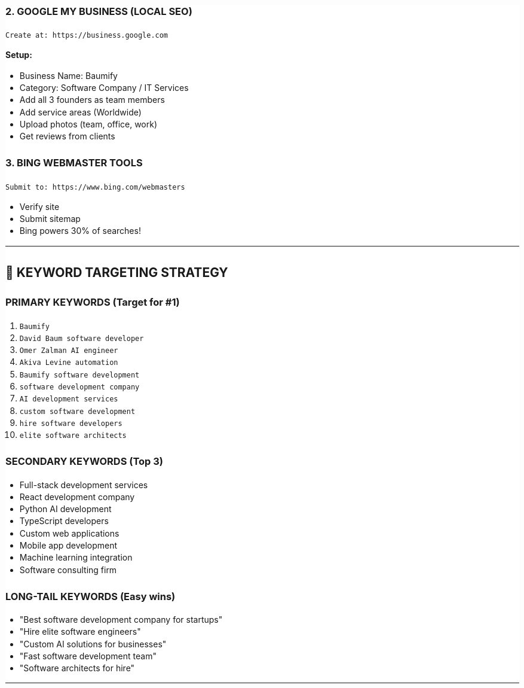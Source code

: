 ### 2. **GOOGLE MY BUSINESS** (LOCAL SEO)
```
Create at: https://business.google.com
```

**Setup:**
- Business Name: Baumify
- Category: Software Company / IT Services
- Add all 3 founders as team members
- Add service areas (Worldwide)
- Upload photos (team, office, work)
- Get reviews from clients

### 3. **BING WEBMASTER TOOLS**
```
Submit to: https://www.bing.com/webmasters
```

- Verify site
- Submit sitemap
- Bing powers 30% of searches!

---

## 🎯 KEYWORD TARGETING STRATEGY

### **PRIMARY KEYWORDS** (Target for #1)
1. `Baumify`
2. `David Baum software developer`
3. `Omer Zalman AI engineer`
4. `Akiva Levine automation`
5. `Baumify software development`
6. `software development company`
7. `AI development services`
8. `custom software development`
9. `hire software developers`
10. `elite software architects`

### **SECONDARY KEYWORDS** (Top 3)
- Full-stack development services
- React development company
- Python AI development
- TypeScript developers
- Custom web applications
- Mobile app development
- Machine learning integration
- Software consulting firm

### **LONG-TAIL KEYWORDS** (Easy wins)
- "Best software development company for startups"
- "Hire elite software engineers"
- "Custom AI solutions for businesses"
- "Fast software development team"
- "Software architects for hire"

---